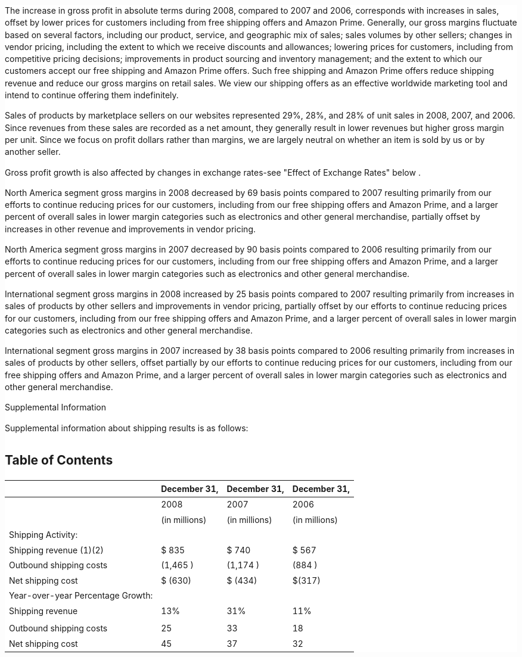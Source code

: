 The increase in gross profit in absolute terms during 2008, compared to 2007 and 2006, corresponds with increases in sales, offset by lower prices for customers including from free shipping offers and Amazon Prime. Generally, our gross margins fluctuate based on several factors, including our product, service, and geographic mix of sales; sales volumes by other sellers; changes in vendor pricing, including the extent to which we receive discounts and allowances; lowering prices for customers, including from competitive pricing decisions; improvements in product sourcing and inventory management; and the extent to which our customers accept our free shipping and Amazon Prime offers. Such free shipping and Amazon Prime offers reduce shipping revenue and reduce our gross margins on retail sales. We view our shipping offers as an effective worldwide marketing tool and intend to continue offering them indefinitely.

Sales of products by marketplace sellers on our websites represented 29%, 28%, and 28% of unit sales in 2008, 2007, and 2006. Since revenues from these sales are recorded as a net amount, they generally result in lower revenues but higher gross margin per unit. Since we focus on profit dollars rather than margins, we are largely neutral on whether an item is sold by us or by another seller.

Gross profit growth is also affected by changes in exchange rates-see "Effect of Exchange Rates" below .

North America segment gross margins in 2008 decreased by 69 basis points compared to 2007 resulting primarily from our efforts to continue reducing prices for our customers, including from our free shipping offers and Amazon Prime, and a larger percent of overall sales in lower margin categories such as electronics and other general merchandise, partially offset by increases in other revenue and improvements in vendor pricing.

North America segment gross margins in 2007 decreased by 90 basis points compared to 2006 resulting primarily from our efforts to continue reducing prices for our customers, including from our free shipping offers and Amazon Prime, and a larger percent of overall sales in lower margin categories such as electronics and other general merchandise.

International segment gross margins in 2008 increased by 25 basis points compared to 2007 resulting primarily from increases in sales of products by other sellers and improvements in vendor pricing, partially offset by our efforts to continue reducing prices for our customers, including from our free shipping offers and Amazon Prime, and a larger percent of overall sales in lower margin categories such as electronics and other general merchandise.

International segment gross margins in 2007 increased by 38 basis points compared to 2006 resulting primarily from increases in sales of products by other sellers, offset partially by our efforts to continue reducing prices for our customers, including from our free shipping offers and Amazon Prime, and a larger percent of overall sales in lower margin categories such as electronics and other general merchandise.

Supplemental Information

Supplemental information about shipping results is as follows:

## Table of Contents

|                                   | December 31,   | December 31,   | December 31,   |
|-----------------------------------|----------------|----------------|----------------|
|                                   | 2008           | 2007           | 2006           |
|                                   | (in millions)  | (in millions)  | (in millions)  |
| Shipping Activity:                |                |                |                |
| Shipping revenue (1)(2)           | $  835         | $  740         | $ 567          |
| Outbound shipping costs           | (1,465  )      | (1,174  )      | (884  )        |
| Net shipping cost                 | $ (630)        | $ (434)        | $(317)         |
| Year-over-year Percentage Growth: |                |                |                |
| Shipping revenue                  | 13% $_{  }$    | 31% $_{  }$    | 11%            |
| Outbound shipping costs           | 25             | 33             | 18             |
| Net shipping cost                 | 45             | 37             | 32             |